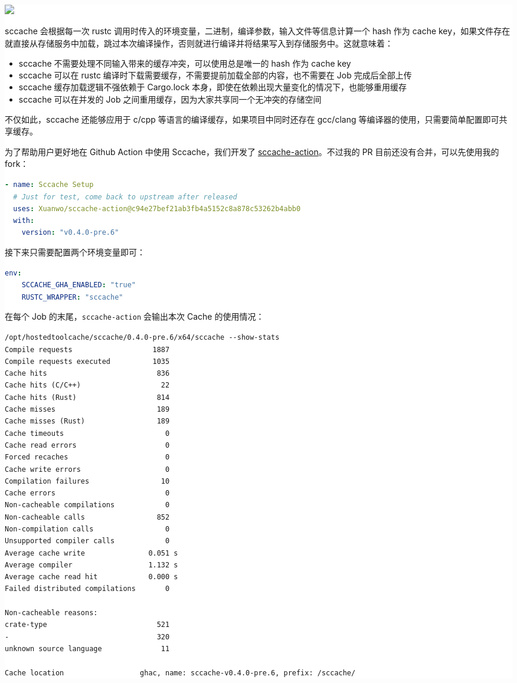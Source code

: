 ![](./sccache.png)

sccache 会根据每一次 rustc 调用时传入的环境变量，二进制，编译参数，输入文件等信息计算一个 hash 作为 cache key，如果文件存在就直接从存储服务中加载，跳过本次编译操作，否则就进行编译并将结果写入到存储服务中。这就意味着：

- sccache 不需要处理不同输入带来的缓存冲突，可以使用总是唯一的 hash 作为 cache key
- sccache 可以在 rustc 编译时下载需要缓存，不需要提前加载全部的内容，也不需要在 Job 完成后全部上传
- sccache 缓存加载逻辑不强依赖于 Cargo.lock 本身，即使在依赖出现大量变化的情况下，也能够重用缓存
- sccache 可以在并发的 Job 之间重用缓存，因为大家共享同一个无冲突的存储空间

不仅如此，sccache 还能够应用于 c/cpp 等语言的编译缓存，如果项目中同时还存在 gcc/clang 等编译器的使用，只需要简单配置即可共享缓存。

为了帮助用户更好地在 Github Action 中使用 Sccache，我们开发了 [sccache-action](https://github.com/mozilla/sccache-action)。不过我的 PR 目前还没有合并，可以先使用我的 fork：

```yaml
- name: Sccache Setup
  # Just for test, come back to upstream after released
  uses: Xuanwo/sccache-action@c94e27bef21ab3fb4a5152c8a878c53262b4abb0
  with:
    version: "v0.4.0-pre.6"
```

接下来只需要配置两个环境变量即可：

```yaml
env:
    SCCACHE_GHA_ENABLED: "true"
    RUSTC_WRAPPER: "sccache"
```

在每个 Job 的末尾，`sccache-action` 会输出本次 Cache 的使用情况：

```shell
/opt/hostedtoolcache/sccache/0.4.0-pre.6/x64/sccache --show-stats
Compile requests                   1887
Compile requests executed          1035
Cache hits                          836
Cache hits (C/C++)                   22
Cache hits (Rust)                   814
Cache misses                        189
Cache misses (Rust)                 189
Cache timeouts                        0
Cache read errors                     0
Forced recaches                       0
Cache write errors                    0
Compilation failures                 10
Cache errors                          0
Non-cacheable compilations            0
Non-cacheable calls                 852
Non-compilation calls                 0
Unsupported compiler calls            0
Average cache write               0.051 s
Average compiler                  1.132 s
Average cache read hit            0.000 s
Failed distributed compilations       0

Non-cacheable reasons:
crate-type                          521
-                                   320
unknown source language              11

Cache location                  ghac, name: sccache-v0.4.0-pre.6, prefix: /sccache/
```

